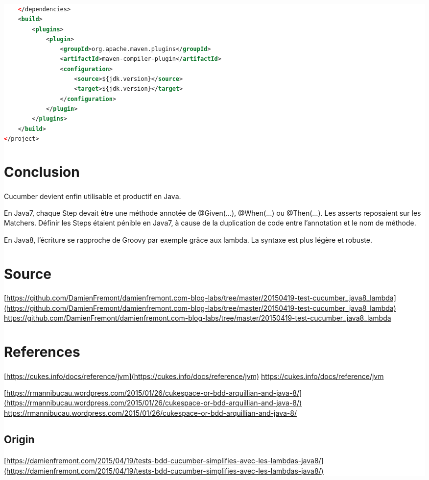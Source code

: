 ```xml
    </dependencies>
    <build>
        <plugins>
            <plugin>
                <groupId>org.apache.maven.plugins</groupId>
                <artifactId>maven-compiler-plugin</artifactId>
                <configuration>
                    <source>${jdk.version}</source>
                    <target>${jdk.version}</target>
                </configuration>
            </plugin>
        </plugins>
    </build>
</project>
```
 
# Conclusion
 
Cucumber devient enfin utilisable et productif en Java.
 
En Java7, chaque Step devait être une méthode annotée de @Given(…), @When(…) ou @Then(…). Les asserts reposaient sur les Matchers. Définir les Steps étaient pénible en Java7, à cause de la duplication de code entre l’annotation et le nom de méthode.
 
En Java8, l’écriture se rapproche de Groovy par exemple grâce aux lambda. La syntaxe est plus légère et robuste.
 
# Source
 
[https://github.com/DamienFremont/damienfremont.com-blog-labs/tree/master/20150419-test-cucumber_java8_lambda](https://github.com/DamienFremont/damienfremont.com-blog-labs/tree/master/20150419-test-cucumber_java8_lambda)
https://github.com/DamienFremont/damienfremont.com-blog-labs/tree/master/20150419-test-cucumber_java8_lambda
 
# References
 
[https://cukes.info/docs/reference/jvm](https://cukes.info/docs/reference/jvm)
https://cukes.info/docs/reference/jvm
 
[https://rmannibucau.wordpress.com/2015/01/26/cukespace-or-bdd-arquillian-and-java-8/](https://rmannibucau.wordpress.com/2015/01/26/cukespace-or-bdd-arquillian-and-java-8/)
https://rmannibucau.wordpress.com/2015/01/26/cukespace-or-bdd-arquillian-and-java-8/
 
 
## Origin
[https://damienfremont.com/2015/04/19/tests-bdd-cucumber-simplifies-avec-les-lambdas-java8/](https://damienfremont.com/2015/04/19/tests-bdd-cucumber-simplifies-avec-les-lambdas-java8/)
 
